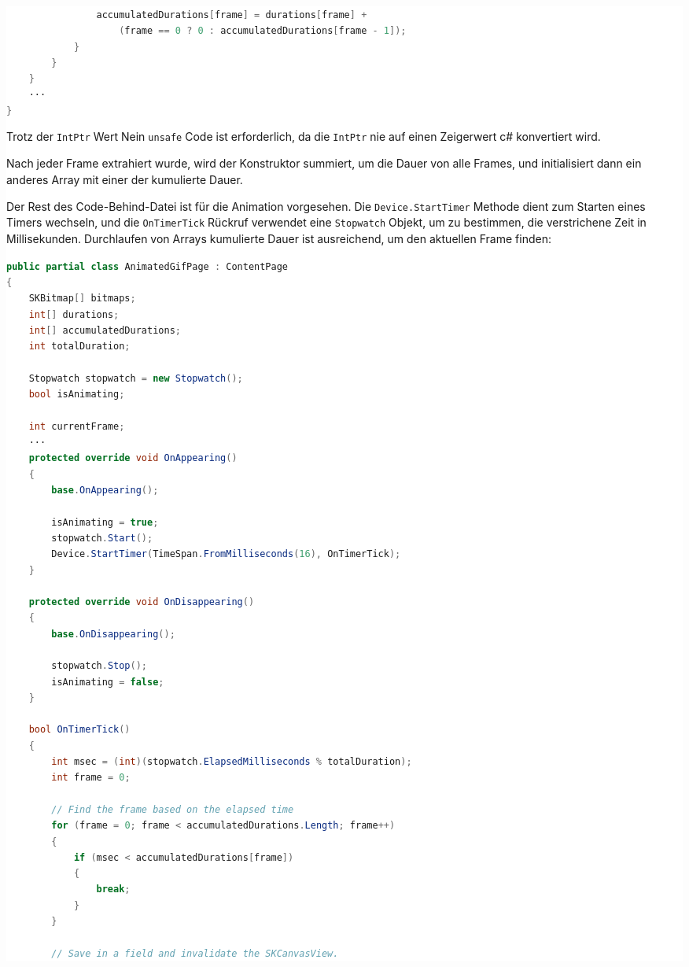 ```csharp
                accumulatedDurations[frame] = durations[frame] +
                    (frame == 0 ? 0 : accumulatedDurations[frame - 1]);
            }
        }
    }
    ···
}
```

Trotz der `IntPtr` Wert Nein `unsafe` Code ist erforderlich, da die `IntPtr` nie auf einen Zeigerwert c# konvertiert wird.

Nach jeder Frame extrahiert wurde, wird der Konstruktor summiert, um die Dauer von alle Frames, und initialisiert dann ein anderes Array mit einer der kumulierte Dauer.

Der Rest des Code-Behind-Datei ist für die Animation vorgesehen. Die `Device.StartTimer` Methode dient zum Starten eines Timers wechseln, und die `OnTimerTick` Rückruf verwendet eine `Stopwatch` Objekt, um zu bestimmen, die verstrichene Zeit in Millisekunden. Durchlaufen von Arrays kumulierte Dauer ist ausreichend, um den aktuellen Frame finden:

```csharp
public partial class AnimatedGifPage : ContentPage
{
    SKBitmap[] bitmaps;
    int[] durations;
    int[] accumulatedDurations;
    int totalDuration;

    Stopwatch stopwatch = new Stopwatch();
    bool isAnimating;

    int currentFrame;
    ···
    protected override void OnAppearing()
    {
        base.OnAppearing();

        isAnimating = true;
        stopwatch.Start();
        Device.StartTimer(TimeSpan.FromMilliseconds(16), OnTimerTick);
    }

    protected override void OnDisappearing()
    {
        base.OnDisappearing();

        stopwatch.Stop();
        isAnimating = false;
    }

    bool OnTimerTick()
    {
        int msec = (int)(stopwatch.ElapsedMilliseconds % totalDuration);
        int frame = 0;

        // Find the frame based on the elapsed time
        for (frame = 0; frame < accumulatedDurations.Length; frame++)
        {
            if (msec < accumulatedDurations[frame])
            {
                break;
            }
        }

        // Save in a field and invalidate the SKCanvasView.
```